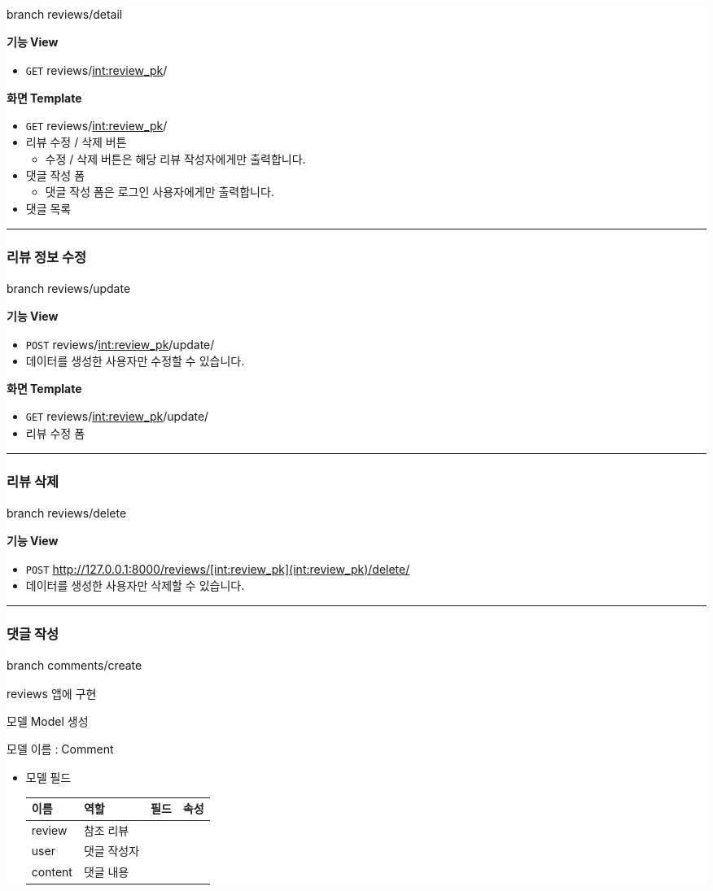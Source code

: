 branch reviews/detail

**기능 View**

- `GET` reviews/[int:review_pk](int:review_pk)/

**화면 Template**

- `GET` reviews/[int:review_pk](int:review_pk)/
- 리뷰 수정 / 삭제 버튼
  - 수정 / 삭제 버튼은 해당 리뷰 작성자에게만 출력합니다.
- 댓글 작성 폼
  - 댓글 작성 폼은 로그인 사용자에게만 출력합니다.
- 댓글 목록

------

### 리뷰 정보 수정

branch reviews/update

**기능 View**

- `POST` reviews/[int:review_pk](int:review_pk)/update/
- 데이터를 생성한 사용자만 수정할 수 있습니다.

**화면 Template**

- `GET` reviews/[int:review_pk](int:review_pk)/update/
- 리뷰 수정 폼

------

### 리뷰 삭제

branch reviews/delete

**기능 View**

- `POST` http://127.0.0.1:8000/reviews/[int:review_pk](int:review_pk)/delete/
- 데이터를 생성한 사용자만 삭제할 수 있습니다.

------

### 댓글 작성

branch comments/create

reviews 앱에 구현

모델 Model 생성

모델 이름 : Comment

- 모델 필드

  | 이름    | 역할        | 필드 | 속성 |
  | ------- | ----------- | ---- | ---- |
  | review  | 참조 리뷰   |      |      |
  | user    | 댓글 작성자 |      |      |
  | content | 댓글 내용   |      |      |
